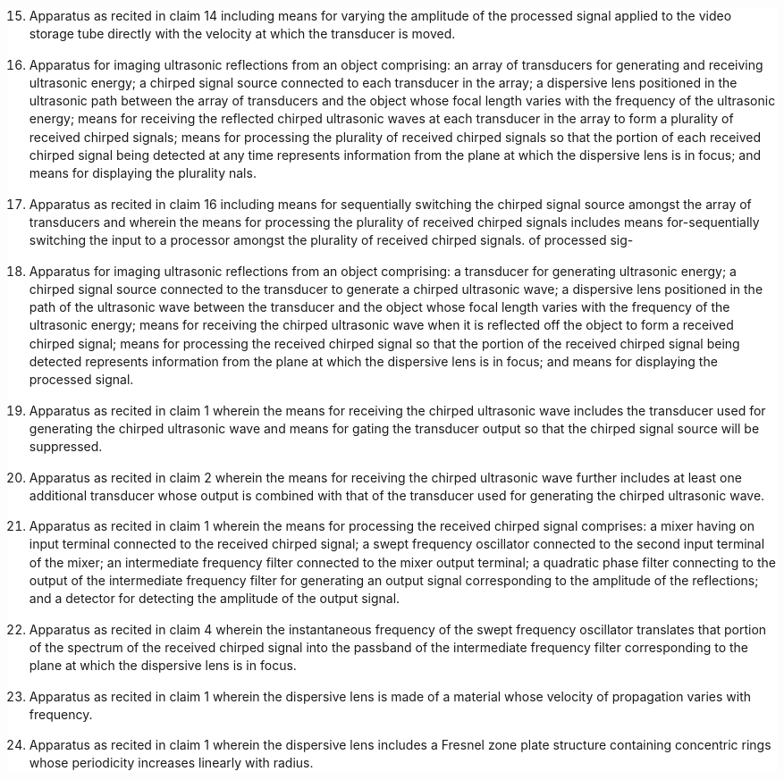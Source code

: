  15. Apparatus as recited in claim 14 including means for varying the amplitude of the processed signal applied to the video storage tube directly with the velocity at which the transducer is moved. 
 16. Apparatus for imaging ultrasonic reflections from an object comprising: 
an array of transducers for generating and receiving ultrasonic energy; 
a chirped signal source connected to each transducer in the array; 
a dispersive lens positioned in the ultrasonic path between the array of transducers and the object whose focal length varies with the frequency of the ultrasonic energy; 
means for receiving the reflected chirped ultrasonic waves at each transducer in the array to form a plurality of received chirped signals; 
means for processing the plurality of received chirped signals so that the portion of each received chirped signal being detected at any time represents information from the plane at which the dispersive lens is in focus; and 
means for displaying the plurality nals. 
 17. Apparatus as recited in claim 16 including means for sequentially switching the chirped signal source amongst the array of transducers and wherein the means for processing the plurality of received chirped signals includes means for-sequentially switching the input to a processor amongst the plurality of received chirped signals. 
of processed sig-

1. Apparatus for imaging ultrasonic reflections from an object comprising: a transducer for generating ultrasonic energy; a chirped signal source connected to the transducer to generate a chirped ultrasonic wave; a dispersive lens positioned in the path of the ultrasonic wave between the transducer and the object whose focal length varies with the frequency of the ultrasonic energy; means for receiving the chirped ultrasonic wave when it is reflected off the object to form a received chirped signal; means for processing the received chirped signal so that the portion of the received chirped signal being detected represents information from the plane at which the dispersive lens is in focus; and means for displaying the processed signal.

  
2. Apparatus as recited in claim 1 wherein the means for receiving the chirped ultrasonic wave includes the transducer used for generating the chirped ultrasonic wave and means for gating the transducer output so that the chirped signal source will be suppressed.

  
3. Apparatus as recited in claim 2 wherein the means for receiving the chirped ultrasonic wave further includes at least one additional transducer whose output is combined with that of the transducer used for generating the chirped ultrasonic wave.

  
4. Apparatus as recited in claim 1 wherein the means for processing the received chirped signal comprises: a mixer having on input terminal connected to the received chirped signal; a swept frequency oscillator connected to the second input terminal of the mixer; an intermediate frequency filter connected to the mixer output terminal; a quadratic phase filter connecting to the output of the intermediate frequency filter for generating an output signal corresponding to the amplitude of the reflections; and a detector for detecting the amplitude of the output signal.

  
5. Apparatus as recited in claim 4 wherein the instantaneous frequency of the swept frequency oscillator translates that portion of the spectrum of the received chirped signal into the passband of the intermediate frequency filter corresponding to the plane at which the dispersive lens is in focus.

  
6. Apparatus as recited in claim 1 wherein the dispersive lens is made of a material whose velocity of propagation varies with frequency.

  
7. Apparatus as recited in claim 1 wherein the dispersive lens includes a Fresnel zone plate structure containing concentric rings whose periodicity increases linearly with radius.
